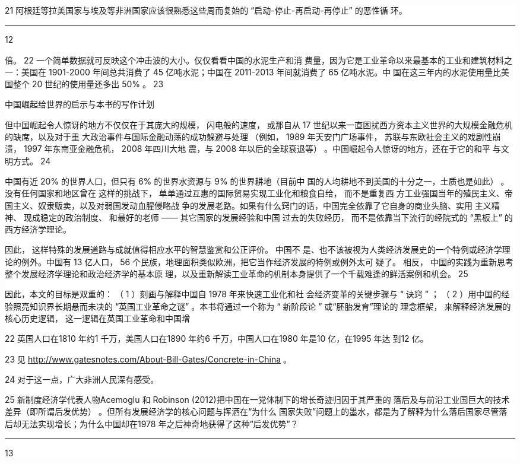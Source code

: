 21 阿根廷等拉美国家与埃及等非洲国家应该很熟悉这些周而复始的 “启动-停止-再启动-再停止” 的恶性循
环。


-----

12

倍。 22 一个简单数据就可反映这个冲击波的大小。仅仅看看中国的水泥生产和消
费量，因为它是工业革命以来最基本的工业和建筑材料之一：美国在 1901-2000
年间总共消费了 45 亿吨水泥；中国在 2011-2013 年间就消费了 65 亿吨水泥。中
国在这三年内的水泥使用量比美国整个 20 世纪的使用量还多出 50% 。 23

中国崛起给世界的启示与本书的写作计划

但中国崛起令人惊讶的地方不仅仅在于其庞大的规模， 闪电般的速度， 或那自从
17 世纪以来一直困扰西方资本主义世界的大规模金融危机的缺席，以及对于重
大政治事件与国际金融动荡的成功躲避与处理 （例如， 1989 年天安门广场事件，
苏联与东欧社会主义的戏剧性崩溃， 1997 年东南亚金融危机， 2008 年四川大地
震，与 2008 年以后的全球衰退等） 。中国崛起令人惊讶的地方，还在于它的和平
与文明方式。 24

中国有近 20% 的世界人口，但只有 6% 的世界水资源与 9% 的世界耕地（目前中
国的人均耕地不到美国的十分之一，土质也是如此） 。没有任何国家和地区曾在
这样的挑战下， 单单通过互惠的国际贸易实现工业化和粮食自给， 而不是重复西
方工业强国当年的殖民主义、帝国主义、奴隶贩卖，以及对弱国发动血腥侵略战
争的发展老路。如果有什么窍门的话，中国完全依靠了它自身的商业头脑、实用
主义精神、 现成稳定的政治制度、 和最好的老师 —— 其它国家的发展经验和中国
过去的失败经历， 而不是依靠当下流行的经院式的 “黑板上” 的西方经济学理论。

因此， 这样特殊的发展道路与成就值得相应水平的智慧鉴赏和公正评价。 中国不
是、也不该被视为人类经济发展史的一个特例或经济学理论的例外。中国有 13
亿人口， 56 个民族，地理面积类似欧洲，把它当作经济发展的特例或例外太可
疑了。 相反， 中国的实践为重新思考整个发展经济学理论和政治经济学的基本原
理，以及重新解读工业革命的机制本身提供了一个千载难逢的鲜活案例和机会。
25

因此，本文的目标是双重的： （ 1 ）刻画与解释中国自 1978 年来快速工业化和社
会经济变革的关键步骤与 “ 诀窍 ” ； （ 2 ）用中国的经验照亮知识界长期悬而未决的
“英国工业革命之谜” 。本书将通过一个称为 “ 新阶段论 ” 或“胚胎发育”理论的
理念框架， 来解释经济发展的核心历史逻辑， 这一逻辑在英国工业革命和中国增

22 英国人口在1810 年约1 千万，美国人口在1890 年约6 千万，中国人口在1980 年是10 亿，在1995 年达
到12 亿。

23 见 http://www.gatesnotes.com/About-Bill-Gates/Concrete-in-China 。

24 对于这一点，广大非洲人民深有感受。

25 新制度经济学代表人物Acemoglu 和 Robinson (2012)把中国在一党体制下的增长奇迹归因于其严重的
落后及与前沿工业国巨大的技术差异（即所谓后发优势） 。但所有发展经济学的核心问题与挥洒在“为什么
国家失败”问题上的墨水，都是为了解释为什么落后国家尽管落后却无法实现增长；为什么中国却在1978
年之后神奇地获得了这种“后发优势”？


-----

13
